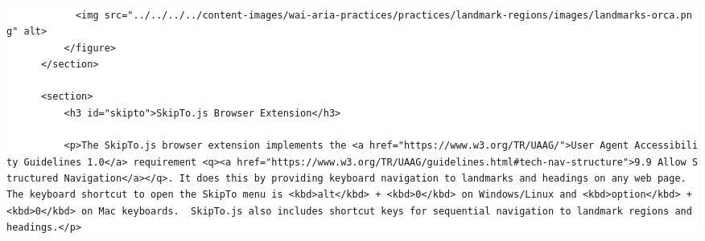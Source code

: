                 <img src="../../../../content-images/wai-aria-practices/practices/landmark-regions/images/landmarks-orca.png" alt>
              </figure>
          </section>

          <section>
              <h3 id="skipto">SkipTo.js Browser Extension</h3>

              <p>The SkipTo.js browser extension implements the <a href="https://www.w3.org/TR/UAAG/">User Agent Accessibility Guidelines 1.0</a> requirement <q><a href="https://www.w3.org/TR/UAAG/guidelines.html#tech-nav-structure">9.9 Allow Structured Navigation</a></q>. It does this by providing keyboard navigation to landmarks and headings on any web page.  The keyboard shortcut to open the SkipTo menu is <kbd>alt</kbd> + <kbd>0</kbd> on Windows/Linux and <kbd>option</kbd> + <kbd>0</kbd> on Mac keyboards.  SkipTo.js also includes shortcut keys for sequential navigation to landmark regions and headings.</p>
